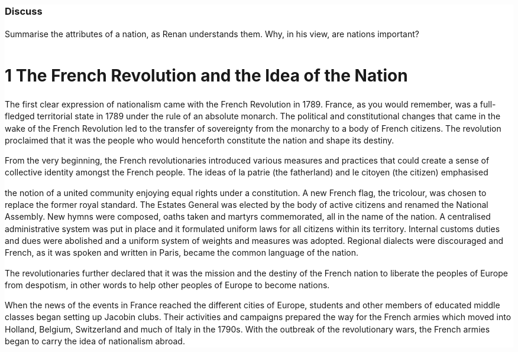 ### Discuss

Summarise the attributes of a nation, as Renan understands them. Why, in his view, are nations important?

# **1 The French Revolution and the Idea of the Nation**

The first clear expression of nationalism came with the French Revolution in 1789. France, as you would remember, was a full-fledged territorial state in 1789 under the rule of an absolute monarch. The political and constitutional changes that came in the wake of the French Revolution led to the transfer of sovereignty from the monarchy to a body of French citizens. The revolution proclaimed that it was the people who would henceforth constitute the nation and shape its destiny.

From the very beginning, the French revolutionaries introduced various measures and practices that could create a sense of collective identity amongst the French people. The ideas of la patrie (the fatherland) and le citoyen (the citizen) emphasised

the notion of a united community enjoying equal rights under a constitution. A new French flag, the tricolour, was chosen to replace the former royal standard. The Estates General was elected by the body of active citizens and renamed the National Assembly. New hymns were composed, oaths taken and martyrs commemorated, all in the name of the nation. A centralised administrative system was put in place and it formulated uniform laws for all citizens within its territory. Internal customs duties and dues were abolished and a uniform system of weights and measures was adopted. Regional dialects were discouraged and French, as it was spoken and written in Paris, became the common language of the nation.

The revolutionaries further declared that it was the mission and the destiny of the French nation to liberate the peoples of Europe from despotism, in other words to help other peoples of Europe to become nations.

When the news of the events in France reached the different cities of Europe, students and other members of educated middle classes began setting up Jacobin clubs. Their activities and campaigns prepared the way for the French armies which moved into Holland, Belgium, Switzerland and much of Italy in the 1790s. With the outbreak of the revolutionary wars, the French armies began to carry the idea of nationalism abroad.
